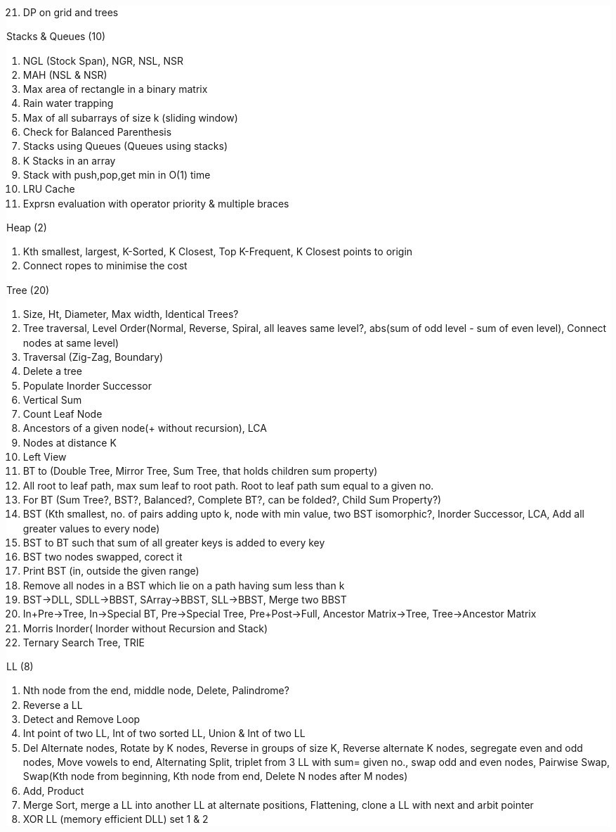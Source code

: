 21)	 DP on grid and trees


Stacks & Queues (10)
1)	 NGL (Stock Span), NGR, NSL, NSR
2)	 MAH (NSL & NSR)
3)	 Max area of rectangle in a binary matrix
4) 	 Rain water trapping 
5)	 Max of all subarrays of size k (sliding window)
6)	 Check for Balanced Parenthesis
7)	 Stacks using Queues (Queues using stacks)
8)	 K Stacks in an array
9)	 Stack with push,pop,get min in O(1) time
10)	 LRU Cache
11)	 Exprsn evaluation with operator priority & multiple braces


Heap (2)
1)	 Kth smallest, largest, K-Sorted, K Closest, Top K-Frequent, K Closest points to origin
2)	 Connect ropes to minimise the cost


Tree (20)
1)	 Size, Ht, Diameter, Max width, Identical Trees?
2)	 Tree traversal, Level Order(Normal, Reverse, Spiral, all leaves same level?, abs(sum of 		 odd level - sum of even level), Connect nodes at same level)
3)	 Traversal (Zig-Zag, Boundary)
4)	 Delete a tree
5)	 Populate Inorder Successor
6)	 Vertical Sum
7)	 Count Leaf Node
8)	 Ancestors of a given node(+ without recursion), LCA
9)	 Nodes at distance K
10)	 Left View
11)	 BT to (Double Tree, Mirror Tree, Sum Tree, that holds children sum property)
12)	 All root to leaf path, max sum leaf to root path. Root to leaf path sum equal to a given no.
13)	 For BT (Sum Tree?, BST?, Balanced?, Complete BT?, can be folded?, Child Sum Property?)
14)	 BST (Kth smallest, no. of pairs adding upto k, node with min value, two BST isomorphic?, Inorder Successor, LCA, Add all greater values to every node)
15)	 BST to BT such that sum of all greater keys is added to every key
16)	 BST two nodes swapped, corect it 
17)	 Print BST (in, outside the given range)
18)	 Remove all nodes in a BST which lie on a path having sum less than k
19)	 BST->DLL, SDLL->BBST, SArray->BBST, SLL->BBST, Merge two BBST
20)	 In+Pre->Tree, In->Special BT, Pre->Special Tree, Pre+Post->Full, Ancestor Matrix->Tree, Tree->Ancestor Matrix  
21)	 Morris Inorder( Inorder without Recursion and Stack)
22)  Ternary Search Tree, TRIE


LL (8)
1)	 Nth node from the end, middle node, Delete, Palindrome? 
2)	 Reverse a LL
3)	 Detect and Remove Loop
4)	 Int point of two LL, Int of two sorted LL, Union & Int of two LL
5)	 Del Alternate nodes, Rotate by K nodes, Reverse in groups of size K, Reverse alternate K nodes, segregate even and odd nodes, Move vowels to end, Alternating Split, triplet from 3 LL with sum= given no., swap odd and even nodes, Pairwise Swap, Swap(Kth node from beginning, Kth node from end, Delete N nodes after M nodes)
6)	 Add, Product 
7)	 Merge Sort, merge a LL into another LL at alternate positions, Flattening, 
clone a LL with next and arbit pointer
8)	 XOR LL (memory efficient DLL) set 1 & 2
